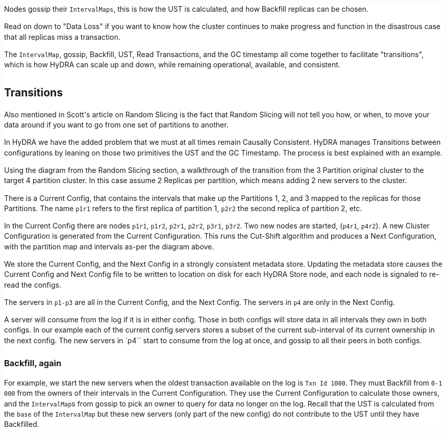 Nodes gossip their `IntervalMaps`, this is how the UST is calculated, and how Backfill replicas can be chosen.

Read on down to "Data Loss" if you want to know how the cluster continues to make
progress and function in the disastrous case that all replicas miss a
transaction.

The `IntervalMap`, gossip, Backfill, UST, Read Transactions, and the GC
timestamp all come together to facilitate "transitions", which is how HyDRA can
scale up and down, while remaining operational, available, and consistent.

## Transitions

Also mentioned in Scott's article on Random Slicing is the fact that
Random Slicing will not tell you how, or when, to move your data
around if you want to go from one set of partitions to another.

In HyDRA we have the added problem that we must at all times remain
Causally Consistent. HyDRA manages Transitions between configurations
by leaning on those two primitives the UST and the GC Timestamp. The
process is best explained with an example.

Using the diagram from the Random Slicing section, a walkthrough of the transition from the 3 Partition original cluster to the target 4 partition cluster. In this case assume 2 Replicas per partition, which means adding 2 new servers to the cluster.

There is a Current Config, that contains the intervals  that make up the Partitions 1, 2, and 3 mapped to the replicas for those Partitions. The name `p1r1` refers to the first replica of partition 1, `p2r2` the second replica of partition 2, etc.

In the Current Config there are nodes `p1r1`, `p1r2`, `p2r1`, `p2r2`, `p3r1`, `p3r2`. Two new nodes are started, (`p4r1`, `p4r2`). A new Cluster Configuration is generated from the Current Configuration. This runs the Cut-Shift algorithm and produces a Next Configuration, with the partition map and intervals as-per the diagram above.

We store the Current Config, and the Next Config in a strongly consistent metadata store. Updating the metadata store causes the Current Config and Next Config file to be written to location on disk for each HyDRA Store node, and each node is signaled to re-read the configs.

The servers in `p1-p3` are all in the Current Config, and the Next Config. The servers in `p4` are only in the Next Config.

A server will consume from the log if it is in either config. Those in both configs will store data in all intervals they own in both configs. In our example each of the current config servers stores a subset of the current sub-interval of its current ownership in the next config. The new servers in `p4`` start to consume from the log at once, and gossip to all their peers in both configs.

### Backfill, again

For example, we start the new servers when the oldest transaction available on the log is `Txn Id 1000`. They must Backfill from `0-1000` from the owners of their intervals in the Current Configuration. They use the Current Configuration to calculate those owners, and the `IntervalMap`s from gossip to pick an owner to query for data no longer on the log. Recall that the UST is calculated from the `base` of the `IntervalMap` but these new servers (only part of the new config) do not contribute to the UST until they have Backfilled.
